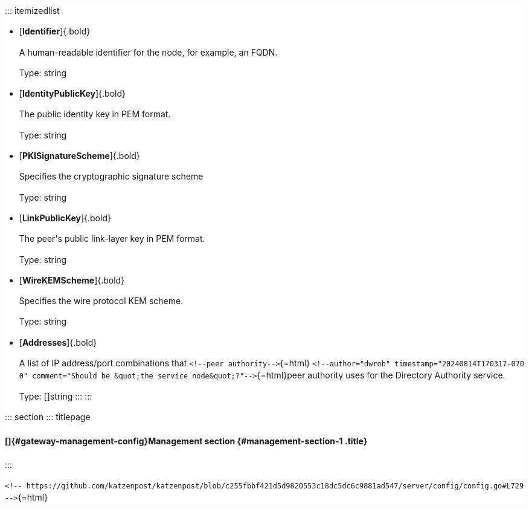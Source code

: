 ::: itemizedlist
-   [**Identifier**]{.bold}

    A human-readable identifier for the node, for example, an FQDN.

    Type: string

-   [**IdentityPublicKey**]{.bold}

    The public identity key in PEM format.

    Type: string

-   [**PKISignatureScheme**]{.bold}

    Specifies the cryptographic signature scheme

    Type: string

-   [**LinkPublicKey**]{.bold}

    The peer\'s public link-layer key in PEM format.

    Type: string

-   [**WireKEMScheme**]{.bold}

    Specifies the wire protocol KEM scheme.

    Type: string

-   [**Addresses**]{.bold}

    A list of IP address/port combinations that
    `<!--peer authority-->`{=html}
    `<!--author="dwrob" timestamp="20240814T170317-0700" comment="Should be &quot;the service node&quot;?"-->`{=html}peer
    authority uses for the Directory Authority service.

    Type: \[\]string
:::
:::

::: section
::: titlepage
<div>

<div>

#### []{#gateway-management-config}Management section {#management-section-1 .title}

</div>

</div>
:::

`<!--
                  https://github.com/katzenpost/katzenpost/blob/c255fbbf421d5d9820553c18dc5dc6c9881ad547/server/config/config.go#L729-->`{=html}

